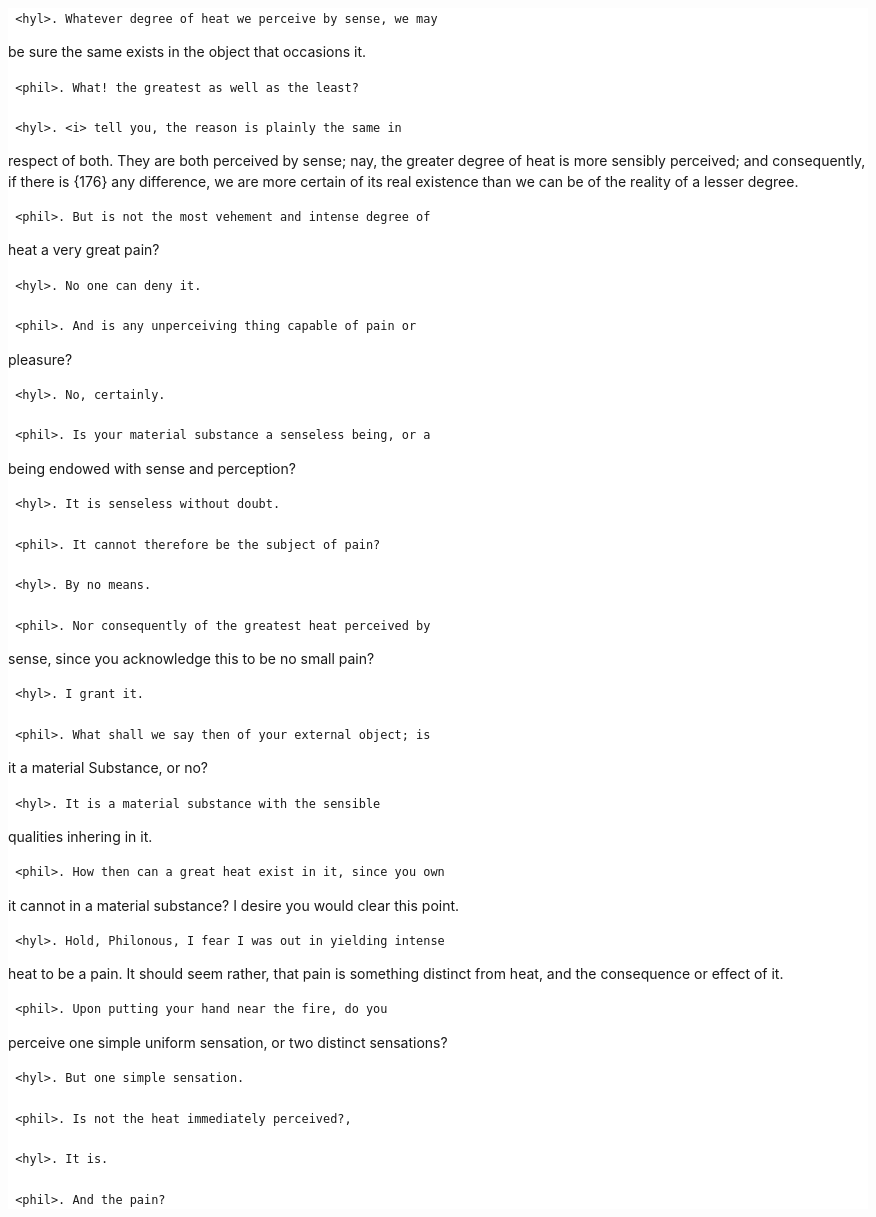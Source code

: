      <hyl>. Whatever degree of heat we perceive by sense, we may
be sure the same exists in the object that occasions it.

     <phil>. What! the greatest as well as the least?

     <hyl>. <i> tell you, the reason is plainly the same in
respect of both. They are both perceived by sense; nay, the
greater degree of heat is more sensibly perceived; and
consequently, if there is {176} any difference, we are more
certain of its real existence than we can be of the reality of a
lesser degree.

     <phil>. But is not the most vehement and intense degree of
heat a very great pain?

     <hyl>. No one can deny it.

     <phil>. And is any unperceiving thing capable of pain or
pleasure?

     <hyl>. No, certainly.

     <phil>. Is your material substance a senseless being, or a
being endowed with sense and perception?

     <hyl>. It is senseless without doubt.

     <phil>. It cannot therefore be the subject of pain?

     <hyl>. By no means.

     <phil>. Nor consequently of the greatest heat perceived by
sense, since you acknowledge this to be no small pain?

     <hyl>. I grant it.

     <phil>. What shall we say then of your external object; is
it a material Substance, or no?

     <hyl>. It is a material substance with the sensible
qualities inhering in it.

     <phil>. How then can a great heat exist in it, since you own
it cannot in a material substance? I desire you would clear this
point.

     <hyl>. Hold, Philonous, I fear I was out in yielding intense
heat to be a pain. It should seem rather, that pain is something
distinct from heat, and the consequence or effect of it.

     <phil>. Upon putting your hand near the fire, do you
perceive one simple uniform sensation, or two distinct
sensations?

     <hyl>. But one simple sensation.

     <phil>. Is not the heat immediately perceived?,

     <hyl>. It is.

     <phil>. And the pain?
